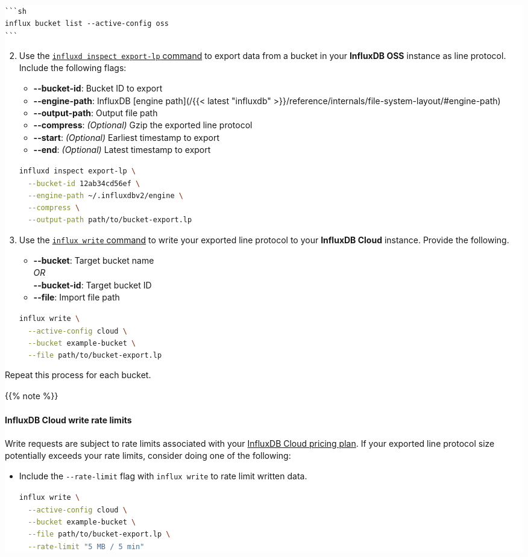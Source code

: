     ```sh
    influx bucket list --active-config oss
    ```

2.  Use the [`influxd inspect export-lp` command](/influxdb/v2.0/reference/cli/influxd/inspect/export-lp/)
    to export data from a bucket in your **InfluxDB OSS** instance as line protocol.
    Include the following flags:

    - **-\-bucket-id**: Bucket ID to export
    - **-\-engine-path**: InfluxDB [engine path](/{{< latest "influxdb" >}}/reference/internals/file-system-layout/#engine-path)
    - **-\-output-path**: Output file path
    - **-\-compress**: _(Optional)_ Gzip the exported line protocol
    - **-\-start**: _(Optional)_ Earliest timestamp to export
    - **-\-end**: _(Optional)_ Latest timestamp to export

    ```sh
    influxd inspect export-lp \
      --bucket-id 12ab34cd56ef \
      --engine-path ~/.influxdbv2/engine \
      --compress \
      --output-path path/to/bucket-export.lp
    ```

3.  Use the [`influx write` command](/influxdb/cloud/reference/cli/influx/write/)
    to write your exported line protocol to your **InfluxDB Cloud** instance.
    Provide the following.

    - **-\-bucket**: Target bucket name  
      _OR_  
      **-\-bucket-id**: Target bucket ID
    - **-\-file**: Import file path

    ```sh
    influx write \
      --active-config cloud \
      --bucket example-bucket \
      --file path/to/bucket-export.lp
    ```

Repeat this process for each bucket.

{{% note %}}
#### InfluxDB Cloud write rate limits
Write requests are subject to rate limits associated with your
[InfluxDB Cloud pricing plan](/influxdb/cloud/account-management/pricing-plans/).
If your exported line protocol size potentially exceeds your rate limits,
consider doing one of the following:

- Include the `--rate-limit` flag with `influx write` to rate limit written data.

    ```sh
    influx write \
      --active-config cloud \
      --bucket example-bucket \
      --file path/to/bucket-export.lp \
      --rate-limit "5 MB / 5 min"
    ```
